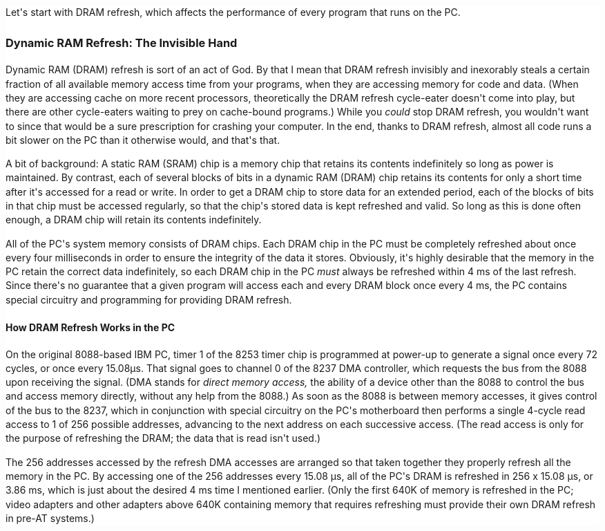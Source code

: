 Let's start with DRAM refresh, which affects the performance of every
program that runs on the PC.

### Dynamic RAM Refresh: The Invisible Hand

Dynamic RAM (DRAM) refresh is sort of an act of God. By that I mean that
DRAM refresh invisibly and inexorably steals a certain fraction of all
available memory access time from your programs, when they are accessing
memory for code and data. (When they are accessing cache on more recent
processors, theoretically the DRAM refresh cycle-eater doesn't come into
play, but there are other cycle-eaters waiting to prey on cache-bound
programs.) While you *could* stop DRAM refresh, you wouldn't want to
since that would be a sure prescription for crashing your computer. In
the end, thanks to DRAM refresh, almost all code runs a bit slower on
the PC than it otherwise would, and that's that.

A bit of background: A static RAM (SRAM) chip is a memory chip that
retains its contents indefinitely so long as power is maintained. By
contrast, each of several blocks of bits in a dynamic RAM (DRAM) chip
retains its contents for only a short time after it's accessed for a
read or write. In order to get a DRAM chip to store data for an extended
period, each of the blocks of bits in that chip must be accessed
regularly, so that the chip's stored data is kept refreshed and valid.
So long as this is done often enough, a DRAM chip will retain its
contents indefinitely.

All of the PC's system memory consists of DRAM chips. Each DRAM chip in
the PC must be completely refreshed about once every four milliseconds
in order to ensure the integrity of the data it stores. Obviously, it's
highly desirable that the memory in the PC retain the correct data
indefinitely, so each DRAM chip in the PC *must* always be refreshed
within 4 ms of the last refresh. Since there's no guarantee that a given
program will access each and every DRAM block once every 4 ms, the PC
contains special circuitry and programming for providing DRAM refresh.

#### How DRAM Refresh Works in the PC

On the original 8088-based IBM PC, timer 1 of the 8253 timer chip is
programmed at power-up to generate a signal once every 72 cycles, or
once every 15.08µs. That signal goes to channel 0 of the 8237 DMA
controller, which requests the bus from the 8088 upon receiving the
signal. (DMA stands for *direct memory access,* the ability of a device
other than the 8088 to control the bus and access memory directly,
without any help from the 8088.) As soon as the 8088 is between memory
accesses, it gives control of the bus to the 8237, which in conjunction
with special circuitry on the PC's motherboard then performs a single
4-cycle read access to 1 of 256 possible addresses, advancing to the
next address on each successive access. (The read access is only for the
purpose of refreshing the DRAM; the data that is read isn't used.)

The 256 addresses accessed by the refresh DMA accesses are arranged so
that taken together they properly refresh all the memory in the PC. By
accessing one of the 256 addresses every 15.08 µs, all of the PC's DRAM
is refreshed in 256 x 15.08 µs, or 3.86 ms, which is just about the
desired 4 ms time I mentioned earlier. (Only the first 640K of memory is
refreshed in the PC; video adapters and other adapters above 640K
containing memory that requires refreshing must provide their own DRAM
refresh in pre-AT systems.)
